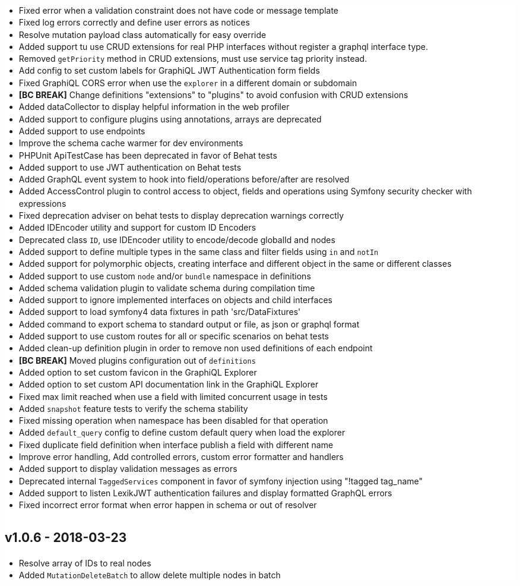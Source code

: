  * Fixed error when a validation constraint does not have code or message template
 * Fixed log errors correctly and define user errors as notices
 * Resolve mutation payload class automatically for easy override
 * Added support tu use CRUD extensions for real PHP interfaces without register a graphql interface type.
 * Removed `getPriority` method in CRUD extensions, must use service tag priority instead.
 * Add config to set custom labels for GraphiQL JWT Authentication form fields
 * Fixed GraphiQL CORS error when use the `explorer` in a different domain or subdomain
 * **[BC BREAK]** Change definitions "extensions" to "plugins" to avoid confusion with CRUD extensions
 * Added dataCollector to display helpful information in the web profiler
 * Added support to configure plugins using annotations, arrays are deprecated
 * Added support to use endpoints
 * Improve the schema cache warmer for dev environments
 * PHPUnit ApiTestCase has been deprecated in favor of Behat tests
 * Added support to use JWT authentication on Behat tests
 * Added GraphQL event system to hook into field/operations before/after are resolved
 * Added AccessControl plugin to control access to object, fields and operations using Symfony security checker with expressions
 * Fixed deprecation adviser on behat tests to display deprecation warnings correctly
 * Added IDEncoder utility and support for custom ID Encoders
 * Deprecated class `ID`, use IDEncoder utility to encode/decode globalId and nodes
 * Added support to define multiple types in the same class and filter fields using `in` and `notIn`
 * Added support for polymorphic objects, creating interface and different object in the same or different classes
 * Added support to use custom `node` and/or `bundle` namespace in definitions
 * Added schema validation plugin to validate schema during compilation time
 * Added support to ignore implemented interfaces on objects and child interfaces
 * Added support to load symfony4 data fixtures in path 'src/DataFixtures'
 * Added command to export schema to standard output or file, as json or graphql format
 * Added support to use custom routes for all or specific scenarios on behat tests
 * Added clean-up definition plugin in order to remove non used definitions of each endpoint
 * **[BC BREAK]** Moved plugins configuration out of `definitions`
 * Added option to set custom favicon in the GraphiQL Explorer
 * Added option to set custom API documentation link in the GraphiQL Explorer
 * Fixed max limit reached when use a field with limited concurrent usage in tests
 * Added `snapshot` feature tests to verify the schema stability
 * Fixed missing operation when namespace has been disabled for that operation
 * Added `default_query` config to define custom default query when load the explorer
 * Fixed duplicate field definition when interface publish a field with different name
 * Improve error handling, Add controlled errors, custom error formatter and handlers
 * Added support to display validation messages as errors
 * Deprecated internal `TaggedServices` component in favor of symfony injection using "!tagged tag_name"
 * Added support to listen LexikJWT authentication failures and display formatted GraphQL errors
 * Fixed incorrect error format when error happen in schema or out of resolver

v1.0.6 - 2018-03-23
----
 * Resolve array of IDs to real nodes
 * Added `MutationDeleteBatch` to allow delete multiple nodes in batch
